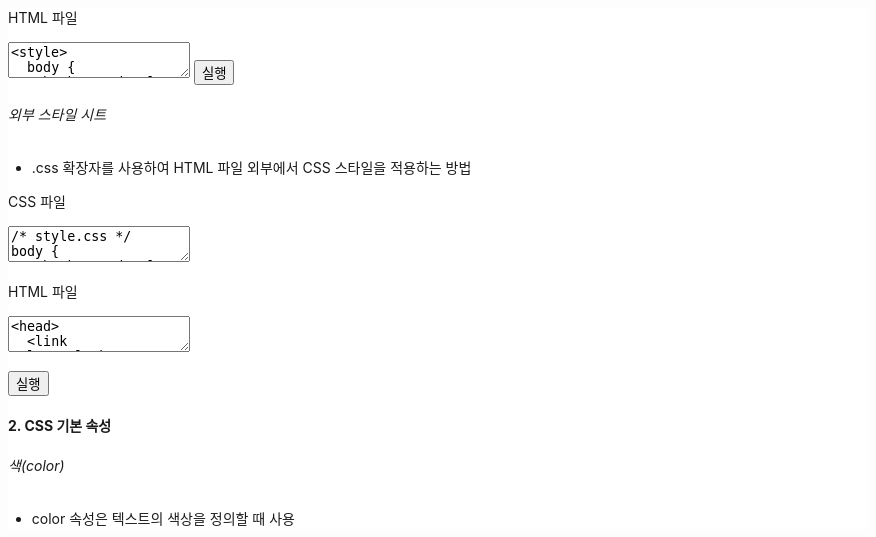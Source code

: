 HTML 파일

<textarea class="html-code" placeholder="Enter HTML Source Code">
<style>
  body {
    background-color: lightyellow;
  }
  h2 {
    color: red;
    text-decoration: underline;
  }
</style>
<body>
  <h2>내부 스타일 시트를 이용하여 스타일을 적용하였습니다.</h2>
</body>
</textarea>
  <button class="btn">실행</button>
<iframe class="frame"></iframe>

###### 외부 스타일 시트

- .css 확장자를 사용하여 HTML 파일 외부에서 CSS 스타일을 적용하는 방법

CSS 파일

<textarea class="css-code" placeholder="Enter CSS source">
/* style.css */
body {
    background-color: lightyellow;
}
p {
    color: red;
    text-decoration: underline;
}
</textarea>

HTML 파일

<textarea class="html-code" placeholder="Enter HTML Source Code">
<head>
  <link rel="stylesheet" href="./style.css" />
</head>
<body>
  <p>외부 스타일 시트를 이용하여 스타일을 적용하였습니다.</p>
</body>
</textarea>
  <button class="btn">실행</button>
<iframe class="frame"></iframe>

#### 2. CSS 기본 속성

###### 색(color)

- color 속성은 텍스트의 색상을 정의할 때 사용
